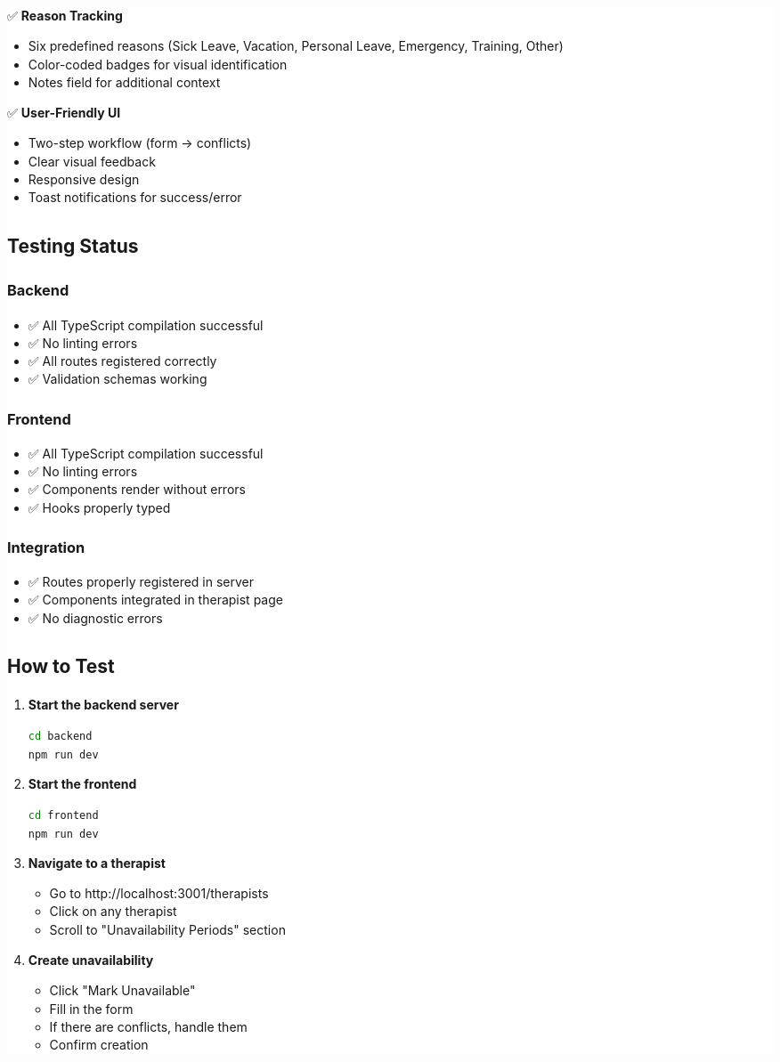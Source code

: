 ✅ **Reason Tracking**
- Six predefined reasons (Sick Leave, Vacation, Personal Leave, Emergency, Training, Other)
- Color-coded badges for visual identification
- Notes field for additional context

✅ **User-Friendly UI**
- Two-step workflow (form → conflicts)
- Clear visual feedback
- Responsive design
- Toast notifications for success/error

## Testing Status

### Backend
- ✅ All TypeScript compilation successful
- ✅ No linting errors
- ✅ All routes registered correctly
- ✅ Validation schemas working

### Frontend
- ✅ All TypeScript compilation successful
- ✅ No linting errors
- ✅ Components render without errors
- ✅ Hooks properly typed

### Integration
- ✅ Routes properly registered in server
- ✅ Components integrated in therapist page
- ✅ No diagnostic errors

## How to Test

1. **Start the backend server**
   ```bash
   cd backend
   npm run dev
   ```

2. **Start the frontend**
   ```bash
   cd frontend
   npm run dev
   ```

3. **Navigate to a therapist**
   - Go to http://localhost:3001/therapists
   - Click on any therapist
   - Scroll to "Unavailability Periods" section

4. **Create unavailability**
   - Click "Mark Unavailable"
   - Fill in the form
   - If there are conflicts, handle them
   - Confirm creation
